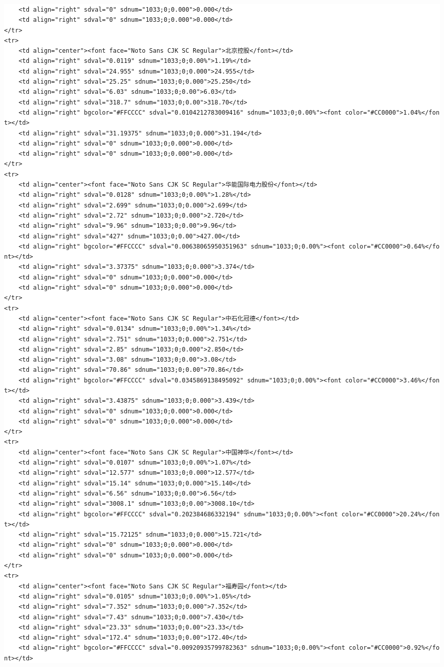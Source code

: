 		<td align="right" sdval="0" sdnum="1033;0;0.000">0.000</td>
		<td align="right" sdval="0" sdnum="1033;0;0.000">0.000</td>
	</tr>
	<tr>
		<td align="center"><font face="Noto Sans CJK SC Regular">北京控股</font></td>
		<td align="right" sdval="0.0119" sdnum="1033;0;0.00%">1.19%</td>
		<td align="right" sdval="24.955" sdnum="1033;0;0.000">24.955</td>
		<td align="right" sdval="25.25" sdnum="1033;0;0.000">25.250</td>
		<td align="right" sdval="6.03" sdnum="1033;0;0.00">6.03</td>
		<td align="right" sdval="318.7" sdnum="1033;0;0.00">318.70</td>
		<td align="right" bgcolor="#FFCCCC" sdval="0.0104212783009416" sdnum="1033;0;0.00%"><font color="#CC0000">1.04%</font></td>
		<td align="right" sdval="31.19375" sdnum="1033;0;0.000">31.194</td>
		<td align="right" sdval="0" sdnum="1033;0;0.000">0.000</td>
		<td align="right" sdval="0" sdnum="1033;0;0.000">0.000</td>
	</tr>
	<tr>
		<td align="center"><font face="Noto Sans CJK SC Regular">华能国际电力股份</font></td>
		<td align="right" sdval="0.0128" sdnum="1033;0;0.00%">1.28%</td>
		<td align="right" sdval="2.699" sdnum="1033;0;0.000">2.699</td>
		<td align="right" sdval="2.72" sdnum="1033;0;0.000">2.720</td>
		<td align="right" sdval="9.96" sdnum="1033;0;0.00">9.96</td>
		<td align="right" sdval="427" sdnum="1033;0;0.00">427.00</td>
		<td align="right" bgcolor="#FFCCCC" sdval="0.00638065950351963" sdnum="1033;0;0.00%"><font color="#CC0000">0.64%</font></td>
		<td align="right" sdval="3.37375" sdnum="1033;0;0.000">3.374</td>
		<td align="right" sdval="0" sdnum="1033;0;0.000">0.000</td>
		<td align="right" sdval="0" sdnum="1033;0;0.000">0.000</td>
	</tr>
	<tr>
		<td align="center"><font face="Noto Sans CJK SC Regular">中石化冠德</font></td>
		<td align="right" sdval="0.0134" sdnum="1033;0;0.00%">1.34%</td>
		<td align="right" sdval="2.751" sdnum="1033;0;0.000">2.751</td>
		<td align="right" sdval="2.85" sdnum="1033;0;0.000">2.850</td>
		<td align="right" sdval="3.08" sdnum="1033;0;0.00">3.08</td>
		<td align="right" sdval="70.86" sdnum="1033;0;0.00">70.86</td>
		<td align="right" bgcolor="#FFCCCC" sdval="0.0345869138495092" sdnum="1033;0;0.00%"><font color="#CC0000">3.46%</font></td>
		<td align="right" sdval="3.43875" sdnum="1033;0;0.000">3.439</td>
		<td align="right" sdval="0" sdnum="1033;0;0.000">0.000</td>
		<td align="right" sdval="0" sdnum="1033;0;0.000">0.000</td>
	</tr>
	<tr>
		<td align="center"><font face="Noto Sans CJK SC Regular">中国神华</font></td>
		<td align="right" sdval="0.0107" sdnum="1033;0;0.00%">1.07%</td>
		<td align="right" sdval="12.577" sdnum="1033;0;0.000">12.577</td>
		<td align="right" sdval="15.14" sdnum="1033;0;0.000">15.140</td>
		<td align="right" sdval="6.56" sdnum="1033;0;0.00">6.56</td>
		<td align="right" sdval="3008.1" sdnum="1033;0;0.00">3008.10</td>
		<td align="right" bgcolor="#FFCCCC" sdval="0.202384686332194" sdnum="1033;0;0.00%"><font color="#CC0000">20.24%</font></td>
		<td align="right" sdval="15.72125" sdnum="1033;0;0.000">15.721</td>
		<td align="right" sdval="0" sdnum="1033;0;0.000">0.000</td>
		<td align="right" sdval="0" sdnum="1033;0;0.000">0.000</td>
	</tr>
	<tr>
		<td align="center"><font face="Noto Sans CJK SC Regular">福寿园</font></td>
		<td align="right" sdval="0.0105" sdnum="1033;0;0.00%">1.05%</td>
		<td align="right" sdval="7.352" sdnum="1033;0;0.000">7.352</td>
		<td align="right" sdval="7.43" sdnum="1033;0;0.000">7.430</td>
		<td align="right" sdval="23.33" sdnum="1033;0;0.00">23.33</td>
		<td align="right" sdval="172.4" sdnum="1033;0;0.00">172.40</td>
		<td align="right" bgcolor="#FFCCCC" sdval="0.00920935799782363" sdnum="1033;0;0.00%"><font color="#CC0000">0.92%</font></td>